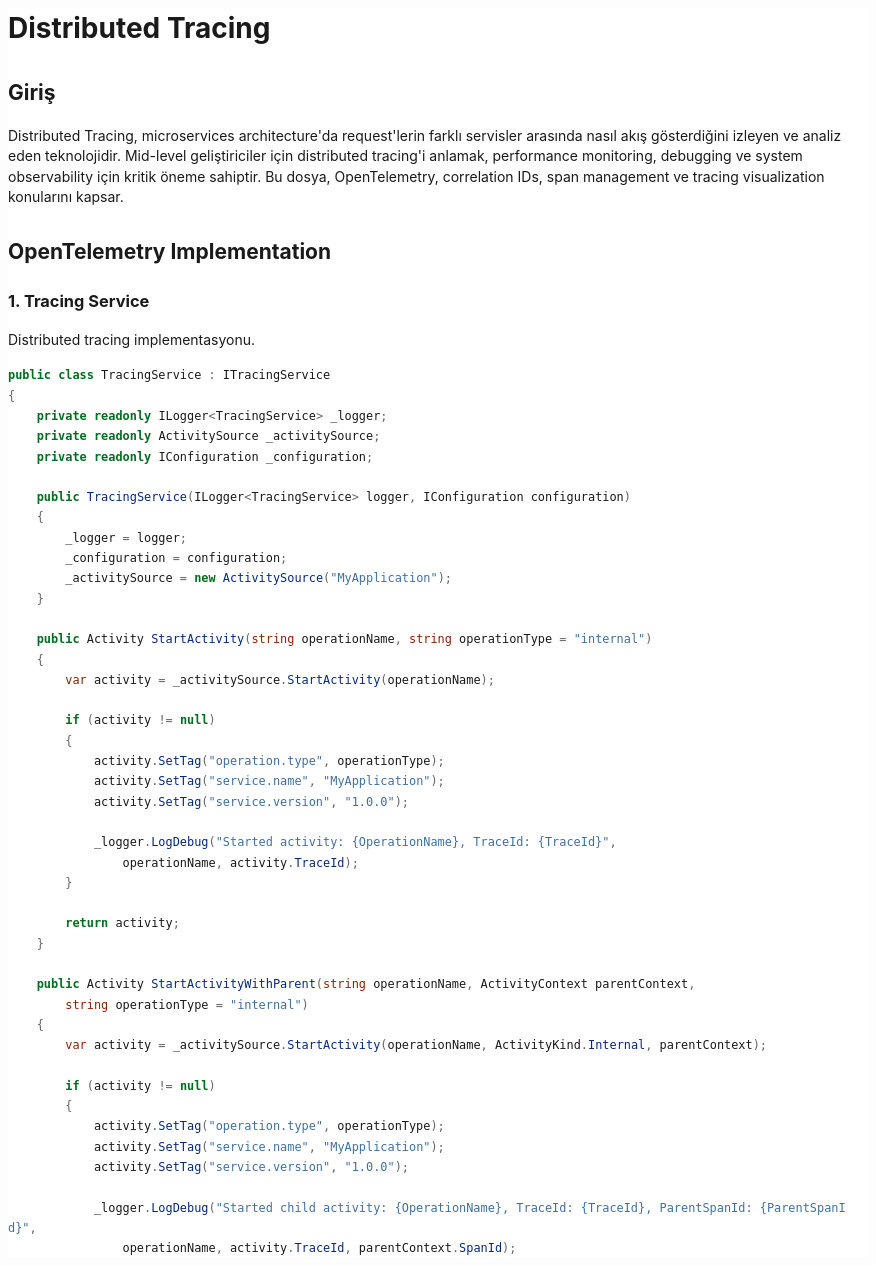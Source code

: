# Distributed Tracing

## Giriş

Distributed Tracing, microservices architecture'da request'lerin farklı servisler arasında nasıl akış gösterdiğini izleyen ve analiz eden teknolojidir. Mid-level geliştiriciler için distributed tracing'i anlamak, performance monitoring, debugging ve system observability için kritik öneme sahiptir. Bu dosya, OpenTelemetry, correlation IDs, span management ve tracing visualization konularını kapsar.

## OpenTelemetry Implementation

### 1. Tracing Service
Distributed tracing implementasyonu.

```csharp
public class TracingService : ITracingService
{
    private readonly ILogger<TracingService> _logger;
    private readonly ActivitySource _activitySource;
    private readonly IConfiguration _configuration;
    
    public TracingService(ILogger<TracingService> logger, IConfiguration configuration)
    {
        _logger = logger;
        _configuration = configuration;
        _activitySource = new ActivitySource("MyApplication");
    }
    
    public Activity StartActivity(string operationName, string operationType = "internal")
    {
        var activity = _activitySource.StartActivity(operationName);
        
        if (activity != null)
        {
            activity.SetTag("operation.type", operationType);
            activity.SetTag("service.name", "MyApplication");
            activity.SetTag("service.version", "1.0.0");
            
            _logger.LogDebug("Started activity: {OperationName}, TraceId: {TraceId}", 
                operationName, activity.TraceId);
        }
        
        return activity;
    }
    
    public Activity StartActivityWithParent(string operationName, ActivityContext parentContext, 
        string operationType = "internal")
    {
        var activity = _activitySource.StartActivity(operationName, ActivityKind.Internal, parentContext);
        
        if (activity != null)
        {
            activity.SetTag("operation.type", operationType);
            activity.SetTag("service.name", "MyApplication");
            activity.SetTag("service.version", "1.0.0");
            
            _logger.LogDebug("Started child activity: {OperationName}, TraceId: {TraceId}, ParentSpanId: {ParentSpanId}", 
                operationName, activity.TraceId, parentContext.SpanId);
```